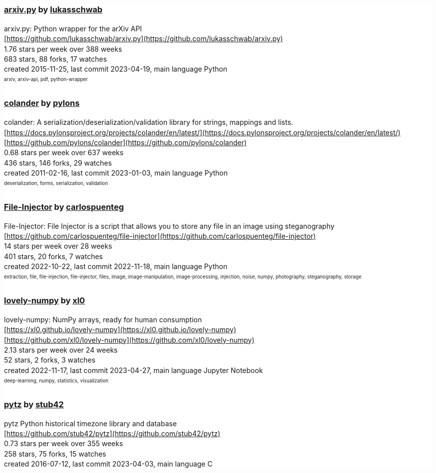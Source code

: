 
### [arxiv.py](https://github.com/lukasschwab/arxiv.py) by [lukasschwab](https://github.com/lukasschwab)  
arxiv.py: Python wrapper for the arXiv API  
[https://github.com/lukasschwab/arxiv.py](https://github.com/lukasschwab/arxiv.py)  
1.76 stars per week over 388 weeks  
683 stars, 88 forks, 17 watches  
created 2015-11-25, last commit 2023-04-19, main language Python  
<sub><sup>arxiv, arxiv-api, pdf, python-wrapper</sup></sub>


### [colander](https://github.com/pylons/colander) by [pylons](https://github.com/pylons)  
colander: A serialization/deserialization/validation library for strings, mappings and lists.  
[https://docs.pylonsproject.org/projects/colander/en/latest/](https://docs.pylonsproject.org/projects/colander/en/latest/)  
[https://github.com/pylons/colander](https://github.com/pylons/colander)  
0.68 stars per week over 637 weeks  
436 stars, 146 forks, 29 watches  
created 2011-02-16, last commit 2023-01-03, main language Python  
<sub><sup>deserialization, forms, serialization, validation</sup></sub>


### [File-Injector](https://github.com/carlospuenteg/file-injector) by [carlospuenteg](https://github.com/carlospuenteg)  
File-Injector: File Injector is a script that allows you to store any file in an image using steganography  
[https://github.com/carlospuenteg/file-injector](https://github.com/carlospuenteg/file-injector)  
14 stars per week over 28 weeks  
401 stars, 20 forks, 7 watches  
created 2022-10-22, last commit 2022-11-18, main language Python  
<sub><sup>extraction, file, file-injection, file-injector, files, image, image-manipulation, image-processing, injection, noise, numpy, photography, steganography, storage</sup></sub>


### [lovely-numpy](https://github.com/xl0/lovely-numpy) by [xl0](https://github.com/xl0)  
lovely-numpy: NumPy arrays, ready for human consumption  
[https://xl0.github.io/lovely-numpy](https://xl0.github.io/lovely-numpy)  
[https://github.com/xl0/lovely-numpy](https://github.com/xl0/lovely-numpy)  
2.13 stars per week over 24 weeks  
52 stars, 2 forks, 3 watches  
created 2022-11-17, last commit 2023-04-27, main language Jupyter Notebook  
<sub><sup>deep-learning, numpy, statistics, visualization</sup></sub>


### [pytz](https://github.com/stub42/pytz) by [stub42](https://github.com/stub42)  
pytz Python historical timezone library and database  
[https://github.com/stub42/pytz](https://github.com/stub42/pytz)  
0.73 stars per week over 355 weeks  
258 stars, 75 forks, 15 watches  
created 2016-07-12, last commit 2023-04-03, main language C  
